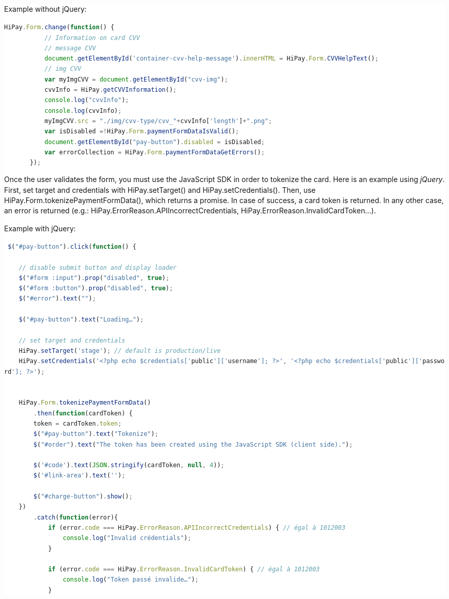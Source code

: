 Example without jQuery:
```js
HiPay.Form.change(function() {
           // Information on card CVV
           // message CVV
           document.getElementById('container-cvv-help-message').innerHTML = HiPay.Form.CVVHelpText();
           // img CVV
           var myImgCVV = document.getElementById("cvv-img");
           cvvInfo = HiPay.getCVVInformation();
           console.log("cvvInfo");
           console.log(cvvInfo);
           myImgCVV.src = "./img/cvv-type/cvv_"+cvvInfo['length']+".png";
           var isDisabled =!HiPay.Form.paymentFormDataIsValid();
           document.getElementById("pay-button").disabled = isDisabled;
           var errorCollection = HiPay.Form.paymentFormDataGetErrors();
       });

```

Once the user validates the form, you must use the JavaScript SDK in order to tokenize the card. Here is an example using *jQuery*.
First, set target and credentials with HiPay.setTarget() and HiPay.setCredentials().
Then, use HiPay.Form.tokenizePaymentFormData(), which returns a promise.
In case of success, a card token is returned. In any other case, an error is returned (e.g.: HiPay.ErrorReason.APIIncorrectCredentials, HiPay.ErrorReason.InvalidCardToken...).

Example with jQuery: 
```js
 $("#pay-button").click(function() {

    // disable submit button and display loader
    $("#form :input").prop("disabled", true);
    $("#form :button").prop("disabled", true);
    $("#error").text("");

    $("#pay-button").text("Loading…");

    // set target and credentials
    HiPay.setTarget('stage'); // default is production/live
    HiPay.setCredentials('<?php echo $credentials['public']['username']; ?>', '<?php echo $credentials['public']['password']; ?>');


    HiPay.Form.tokenizePaymentFormData()
        .then(function(cardToken) {
        token = cardToken.token;
        $("#pay-button").text("Tokenize");
        $("#order").text("The token has been created using the JavaScript SDK (client side).");

        $('#code').text(JSON.stringify(cardToken, null, 4));
        $('#link-area').text('');

        $("#charge-button").show();
    })
        .catch(function(error){
            if (error.code === HiPay.ErrorReason.APIIncorrectCredentials) { // égal à 1012003
                console.log("Invalid crédentials");
            }

            if (error.code === HiPay.ErrorReason.InvalidCardToken) { // égal à 1012003
                console.log("Token passé invalide…");
            }


```